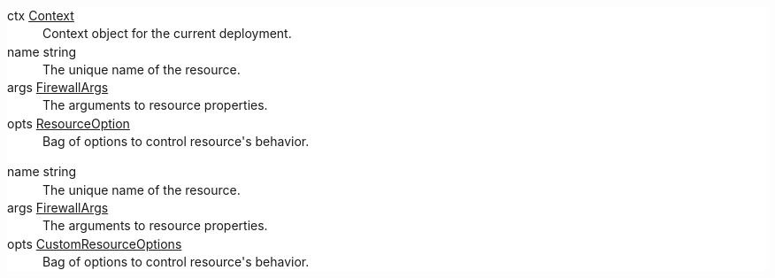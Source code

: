 </pulumi-choosable>
</div>

<div>
<pulumi-choosable type="language" values="go">

<dl class="resources-properties"><dt
        class="property-optional" title="Optional">
        <span>ctx</span>
        <span class="property-indicator"></span>
        <span class="property-type"><a href="https://pkg.go.dev/github.com/pulumi/pulumi/sdk/v3/go/pulumi?tab=doc#Context">Context</a></span>
    </dt>
    <dd>Context object for the current deployment.</dd><dt
        class="property-required" title="Required">
        <span>name</span>
        <span class="property-indicator"></span>
        <span class="property-type">string</span>
    </dt>
    <dd>The unique name of the resource.</dd><dt
        class="property-required" title="Required">
        <span>args</span>
        <span class="property-indicator"></span>
        <span class="property-type"><a href="#inputs">FirewallArgs</a></span>
    </dt>
    <dd>The arguments to resource properties.</dd><dt
        class="property-optional" title="Optional">
        <span>opts</span>
        <span class="property-indicator"></span>
        <span class="property-type"><a href="https://pkg.go.dev/github.com/pulumi/pulumi/sdk/v3/go/pulumi?tab=doc#ResourceOption">ResourceOption</a></span>
    </dt>
    <dd>Bag of options to control resource&#39;s behavior.</dd></dl>

</pulumi-choosable>
</div>

<div>
<pulumi-choosable type="language" values="csharp">

<dl class="resources-properties"><dt
        class="property-required" title="Required">
        <span>name</span>
        <span class="property-indicator"></span>
        <span class="property-type">string</span>
    </dt>
    <dd>The unique name of the resource.</dd><dt
        class="property-required" title="Required">
        <span>args</span>
        <span class="property-indicator"></span>
        <span class="property-type"><a href="#inputs">FirewallArgs</a></span>
    </dt>
    <dd>The arguments to resource properties.</dd><dt
        class="property-optional" title="Optional">
        <span>opts</span>
        <span class="property-indicator"></span>
        <span class="property-type"><a href="/docs/reference/pkg/dotnet/Pulumi/Pulumi.CustomResourceOptions.html">CustomResourceOptions</a></span>
    </dt>
    <dd>Bag of options to control resource&#39;s behavior.</dd></dl>
